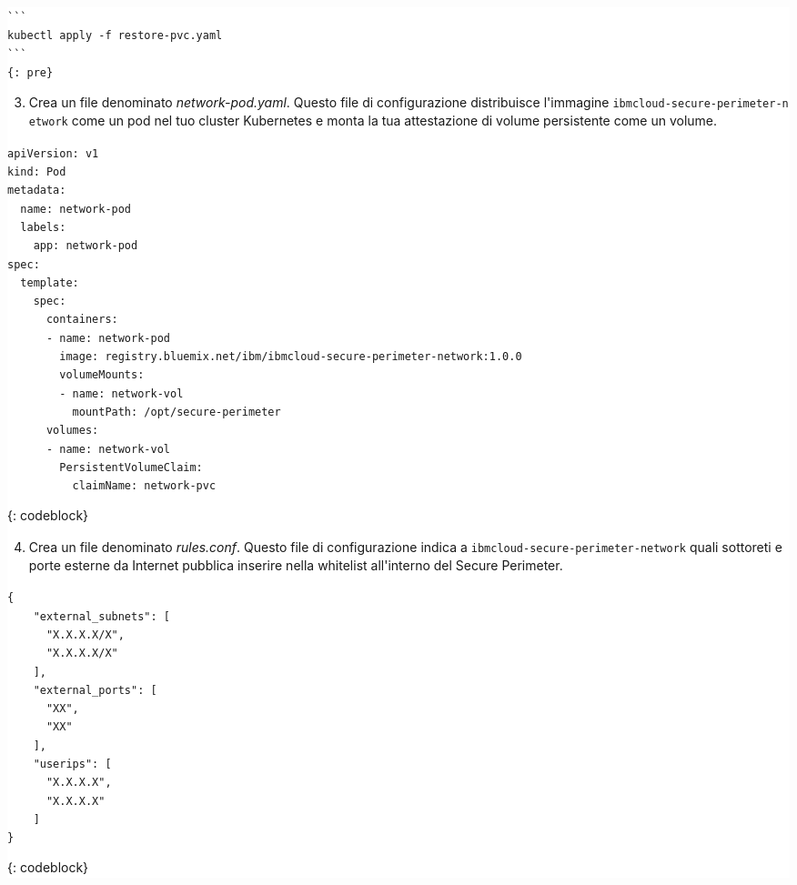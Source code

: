     ```
    kubectl apply -f restore-pvc.yaml
    ```
    {: pre}

3. Crea un file denominato _network-pod.yaml_. Questo file di configurazione distribuisce l'immagine `ibmcloud-secure-perimeter-network` come un pod nel tuo cluster Kubernetes e monta la tua attestazione di volume persistente come un volume.

  ```
  apiVersion: v1
  kind: Pod
  metadata:
    name: network-pod
    labels:
      app: network-pod
  spec:
    template:
      spec:
        containers:
        - name: network-pod
          image: registry.bluemix.net/ibm/ibmcloud-secure-perimeter-network:1.0.0
          volumeMounts:
          - name: network-vol
            mountPath: /opt/secure-perimeter
        volumes:
        - name: network-vol
          PersistentVolumeClaim:
            claimName: network-pvc
  ```
  {: codeblock}

4. Crea un file denominato _rules.conf_. Questo file di configurazione indica a `ibmcloud-secure-perimeter-network` quali sottoreti e porte esterne da Internet pubblica inserire nella whitelist all'interno del Secure Perimeter.

  ```
  {
      "external_subnets": [
        "X.X.X.X/X",
        "X.X.X.X/X"
      ],
      "external_ports": [
        "XX",
        "XX"
      ],
      "userips": [
        "X.X.X.X",
        "X.X.X.X"
      ]
  }
  ```
  {: codeblock}
